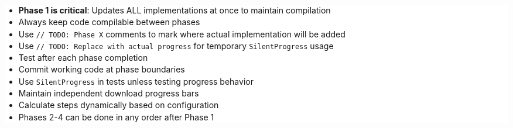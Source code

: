 - **Phase 1 is critical**: Updates ALL implementations at once to maintain compilation
- Always keep code compilable between phases
- Use `// TODO: Phase X` comments to mark where actual implementation will be added
- Use `// TODO: Replace with actual progress` for temporary `SilentProgress` usage
- Test after each phase completion
- Commit working code at phase boundaries
- Use `SilentProgress` in tests unless testing progress behavior
- Maintain independent download progress bars
- Calculate steps dynamically based on configuration
- Phases 2-4 can be done in any order after Phase 1
